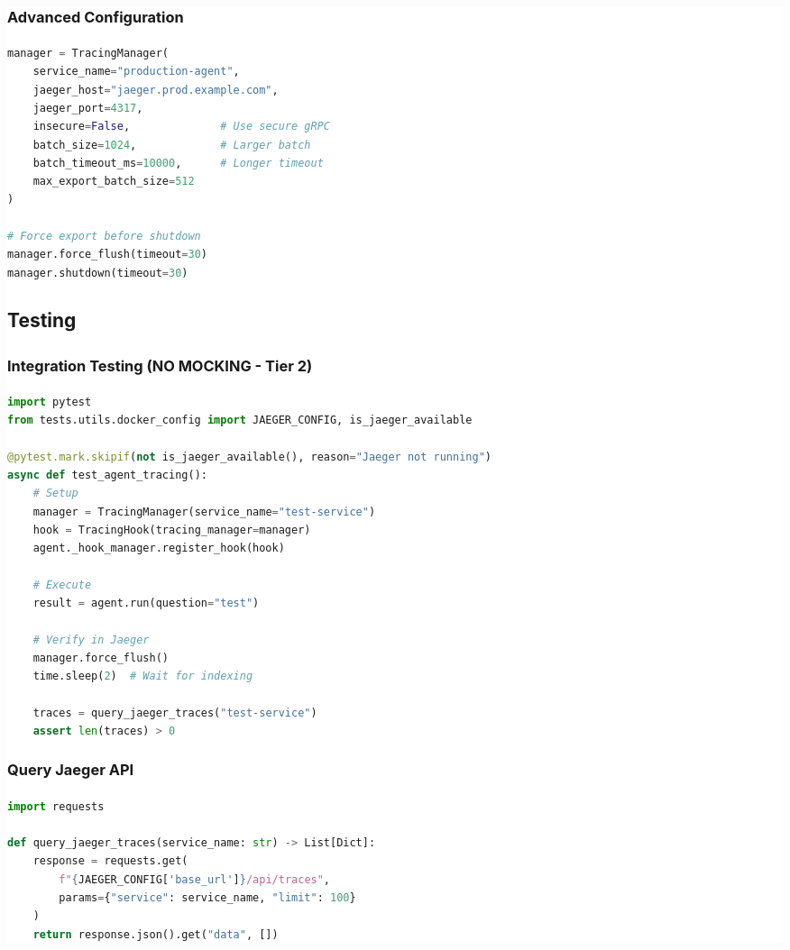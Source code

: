 ### Advanced Configuration

```python
manager = TracingManager(
    service_name="production-agent",
    jaeger_host="jaeger.prod.example.com",
    jaeger_port=4317,
    insecure=False,              # Use secure gRPC
    batch_size=1024,             # Larger batch
    batch_timeout_ms=10000,      # Longer timeout
    max_export_batch_size=512
)

# Force export before shutdown
manager.force_flush(timeout=30)
manager.shutdown(timeout=30)
```

## Testing

### Integration Testing (NO MOCKING - Tier 2)

```python
import pytest
from tests.utils.docker_config import JAEGER_CONFIG, is_jaeger_available

@pytest.mark.skipif(not is_jaeger_available(), reason="Jaeger not running")
async def test_agent_tracing():
    # Setup
    manager = TracingManager(service_name="test-service")
    hook = TracingHook(tracing_manager=manager)
    agent._hook_manager.register_hook(hook)

    # Execute
    result = agent.run(question="test")

    # Verify in Jaeger
    manager.force_flush()
    time.sleep(2)  # Wait for indexing

    traces = query_jaeger_traces("test-service")
    assert len(traces) > 0
```

### Query Jaeger API

```python
import requests

def query_jaeger_traces(service_name: str) -> List[Dict]:
    response = requests.get(
        f"{JAEGER_CONFIG['base_url']}/api/traces",
        params={"service": service_name, "limit": 100}
    )
    return response.json().get("data", [])
```
